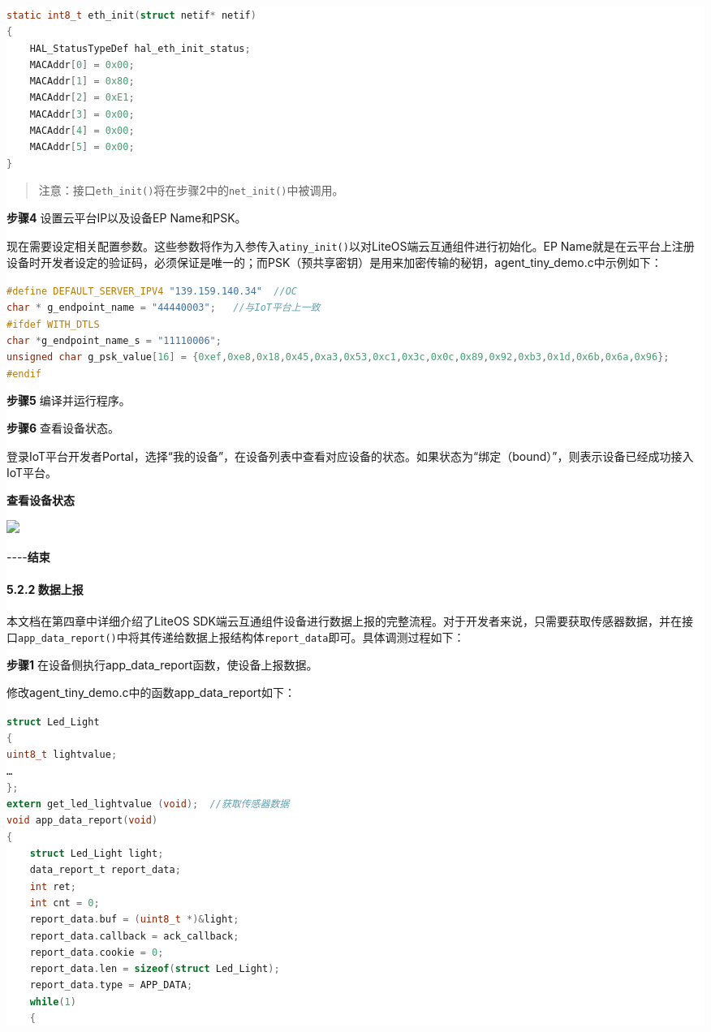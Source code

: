 ```C
static int8_t eth_init(struct netif* netif) 
{ 
    HAL_StatusTypeDef hal_eth_init_status; 
    MACAddr[0] = 0x00; 
    MACAddr[1] = 0x80; 
    MACAddr[2] = 0xE1; 
    MACAddr[3] = 0x00; 
    MACAddr[4] = 0x00; 
    MACAddr[5] = 0x00;
} 
```
> 注意：接口```eth_init()```将在步骤2中的```net_init()```中被调用。

**步骤4** 设置云平台IP以及设备EP Name和PSK。

现在需要设定相关配置参数。这些参数将作为入参传入```atiny_init()```以对LiteOS端云互通组件进行初始化。EP Name就是在云平台上注册设备时开发者设定的验证码，必须保证是唯一的；而PSK（预共享密钥）是用来加密传输的秘钥，agent_tiny_demo.c中示例如下：

```C
#define DEFAULT_SERVER_IPV4 "139.159.140.34"  //OC
char * g_endpoint_name = "44440003";   //与IoT平台上一致
#ifdef WITH_DTLS 
char *g_endpoint_name_s = "11110006"; 
unsigned char g_psk_value[16] = {0xef,0xe8,0x18,0x45,0xa3,0x53,0xc1,0x3c,0x0c,0x89,0x92,0xb3,0x1d,0x6b,0x6a,0x96};  
#endif
```

**步骤5** 编译并运行程序。

**步骤6** 查看设备状态。

登录IoT平台开发者Portal，选择“我的设备”，在设备列表中查看对应设备的状态。如果状态为“绑定（bound）”，则表示设备已经成功接入IoT平台。

**查看设备状态**

![](./meta/SDKGuide_AgentTiny/28.png)

----**结束**

#### 5.2.2 数据上报

本文档在第四章中详细介绍了LiteOS SDK端云互通组件设备进行数据上报的完整流程。对于开发者来说，只需要获取传感器数据，并在接口```app_data_report()```中将其传递给数据上报结构体```report_data```即可。具体调测过程如下：

**步骤1** 在设备侧执行app_data_report函数，使设备上报数据。

修改agent_tiny_demo.c中的函数app_data_report如下：

```C
struct Led_Light
{
uint8_t lightvalue;
…
};
extern get_led_lightvalue (void);  //获取传感器数据
void app_data_report(void)
{
    struct Led_Light light;
    data_report_t report_data;
    int ret;
    int cnt = 0;
    report_data.buf = (uint8_t *)&light;
    report_data.callback = ack_callback;
    report_data.cookie = 0;
    report_data.len = sizeof(struct Led_Light);
    report_data.type = APP_DATA;
    while(1)
    {
```